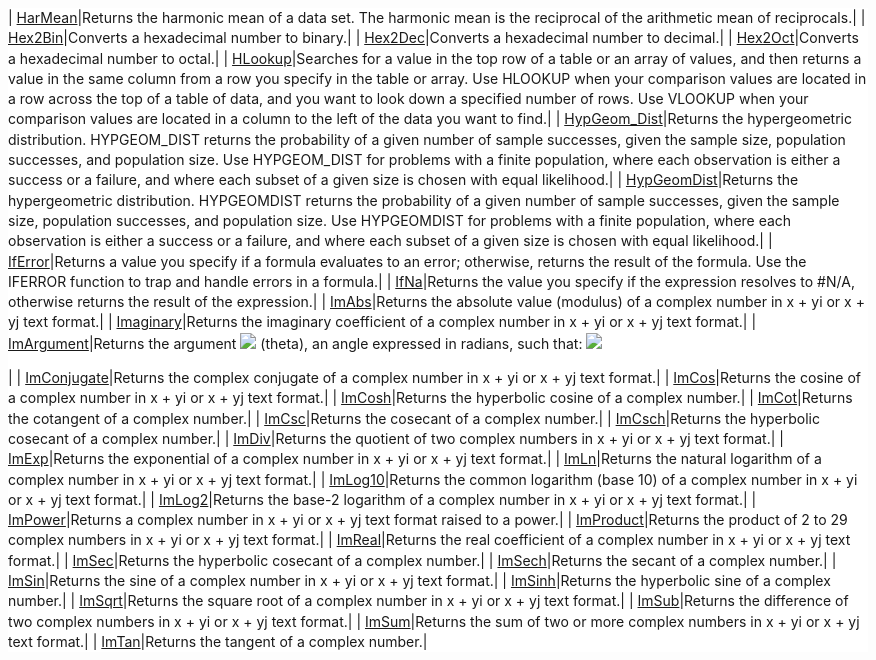 | [HarMean](7c575c3a-46ef-561e-f8cb-d2a53633a973.md)|Returns the harmonic mean of a data set. The harmonic mean is the reciprocal of the arithmetic mean of reciprocals.|
| [Hex2Bin](373a8eb3-7f60-f03e-04f8-ebb5f0de47f6.md)|Converts a hexadecimal number to binary.|
| [Hex2Dec](e2e0614c-583e-8a1f-b852-683c119d5a5a.md)|Converts a hexadecimal number to decimal.|
| [Hex2Oct](fd1bdc2b-a5bc-e37a-85c4-2275536e2efc.md)|Converts a hexadecimal number to octal.|
| [HLookup](6e7b5ad0-3f70-d7a8-b161-ce418107d2a1.md)|Searches for a value in the top row of a table or an array of values, and then returns a value in the same column from a row you specify in the table or array. Use HLOOKUP when your comparison values are located in a row across the top of a table of data, and you want to look down a specified number of rows. Use VLOOKUP when your comparison values are located in a column to the left of the data you want to find.|
| [HypGeom_Dist](83fd3d7f-f9f0-fa49-863e-7ddd604b4de7.md)|Returns the hypergeometric distribution. HYPGEOM_DIST returns the probability of a given number of sample successes, given the sample size, population successes, and population size. Use HYPGEOM_DIST for problems with a finite population, where each observation is either a success or a failure, and where each subset of a given size is chosen with equal likelihood.|
| [HypGeomDist](93d92614-a731-2390-ea8e-bb440e7188da.md)|Returns the hypergeometric distribution. HYPGEOMDIST returns the probability of a given number of sample successes, given the sample size, population successes, and population size. Use HYPGEOMDIST for problems with a finite population, where each observation is either a success or a failure, and where each subset of a given size is chosen with equal likelihood.|
| [IfError](864812c0-990e-2e99-3c3b-05fe5210cf16.md)|Returns a value you specify if a formula evaluates to an error; otherwise, returns the result of the formula. Use the IFERROR function to trap and handle errors in a formula.|
| [IfNa](c257e779-e28f-e729-526a-52805f98e3a9.md)|Returns the value you specify if the expression resolves to #N/A, otherwise returns the result of the expression.|
| [ImAbs](630fc586-8899-59e2-dde9-629c08f2b8eb.md)|Returns the absolute value (modulus) of a complex number in x + yi or x + yj text format.|
| [Imaginary](4699b454-7bdd-42d3-b363-a7a07341de3d.md)|Returns the imaginary coefficient of a complex number in x + yi or x + yj text format.|
| [ImArgument](ac1e721a-edfe-0287-afa1-509f5c437cd8.md)|Returns the argument 
![](..\images\theta_ZA06052070.gif) (theta), an angle expressed in radians, such that:
![](..\images\awfimar1_ZA06051153.gif)

|
| [ImConjugate](4c9f9f16-30a1-4e1b-3b18-a495e13ec0f7.md)|Returns the complex conjugate of a complex number in x + yi or x + yj text format.|
| [ImCos](959ac671-64e4-ac72-9421-d7074bd5d4a8.md)|Returns the cosine of a complex number in x + yi or x + yj text format.|
| [ImCosh](5feb6d77-8fcc-4c1e-99e1-3d3addbe4902.md)|Returns the hyperbolic cosine of a complex number.|
| [ImCot](9bccb1f7-be1b-51b4-3fbc-123a5c491dc3.md)|Returns the cotangent of a complex number.|
| [ImCsc](c7a041c3-1187-a126-28a4-f477db05777a.md)|Returns the cosecant of a complex number.|
| [ImCsch](0e42cbdf-b8cd-8d46-1d6f-4fe152558fdb.md)|Returns the hyperbolic cosecant of a complex number.|
| [ImDiv](6379d38c-032c-da1e-b71d-cb32f59df51d.md)|Returns the quotient of two complex numbers in x + yi or x + yj text format.|
| [ImExp](38072c27-dbd3-cdc6-a69a-f1782af7eb9c.md)|Returns the exponential of a complex number in x + yi or x + yj text format.|
| [ImLn](a2542e7d-f46b-bb01-67a6-655a92f782c9.md)|Returns the natural logarithm of a complex number in x + yi or x + yj text format.|
| [ImLog10](6c391f4f-9f5c-1323-250e-2da9e055259e.md)|Returns the common logarithm (base 10) of a complex number in x + yi or x + yj text format.|
| [ImLog2](7eb55cd5-fec2-c110-981b-81c55b241900.md)|Returns the base-2 logarithm of a complex number in x + yi or x + yj text format.|
| [ImPower](00dfdca2-8609-6719-f666-c8a78998d07e.md)|Returns a complex number in x + yi or x + yj text format raised to a power.|
| [ImProduct](62733d0c-118b-1382-6c54-e8bc358c702c.md)|Returns the product of 2 to 29 complex numbers in x + yi or x + yj text format.|
| [ImReal](9fc2b5e5-f8dc-0d90-8bd2-cbb608656ed1.md)|Returns the real coefficient of a complex number in x + yi or x + yj text format.|
| [ImSec](3a8097e7-2263-fee0-adba-500ef682141b.md)|Returns the hyperbolic cosecant of a complex number.|
| [ImSech](486830be-3e0a-b76f-3fb0-41b660cb6285.md)|Returns the secant of a complex number.|
| [ImSin](1c9d4442-954e-3943-747f-647f49b4257c.md)|Returns the sine of a complex number in x + yi or x + yj text format.|
| [ImSinh](b6c2a2ba-d3e4-9188-f2fa-a69821df024e.md)|Returns the hyperbolic sine of a complex number.|
| [ImSqrt](095ecba9-c987-8b58-f07e-d0f79436d650.md)|Returns the square root of a complex number in x + yi or x + yj text format.|
| [ImSub](bf3d6ea1-46e2-b6d3-66e0-40576db5be2f.md)|Returns the difference of two complex numbers in x + yi or x + yj text format.|
| [ImSum](154d2034-8933-7b20-2cae-92580ada7250.md)|Returns the sum of two or more complex numbers in x + yi or x + yj text format.|
| [ImTan](b152684f-007b-463e-8b34-e2353d024b6c.md)|Returns the tangent of a complex number.|